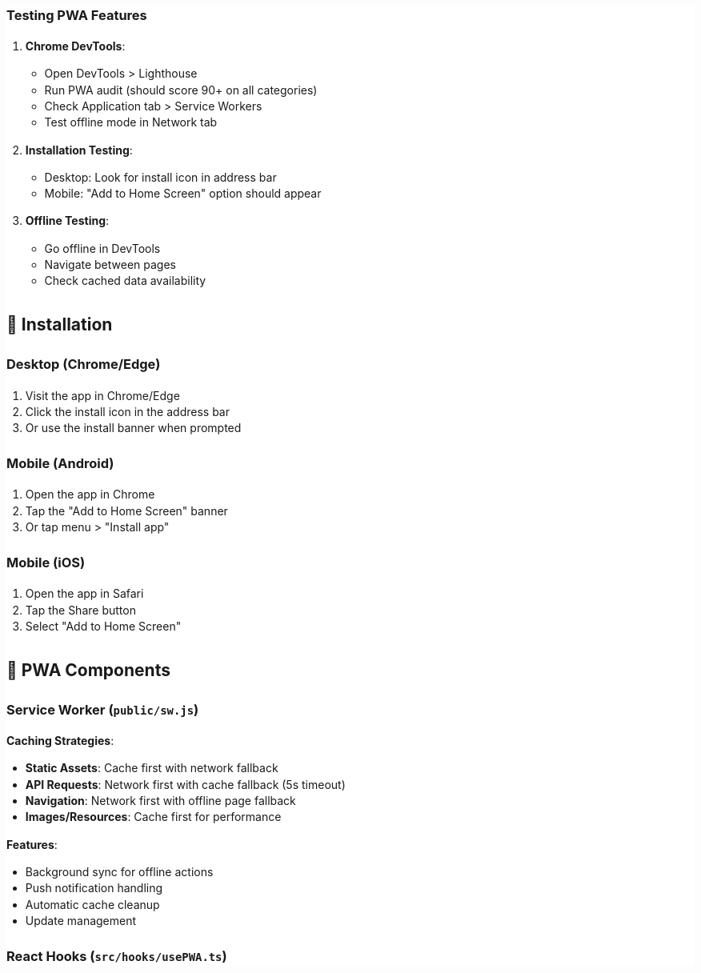 ### Testing PWA Features

1. **Chrome DevTools**:
   - Open DevTools > Lighthouse
   - Run PWA audit (should score 90+ on all categories)
   - Check Application tab > Service Workers
   - Test offline mode in Network tab

2. **Installation Testing**:
   - Desktop: Look for install icon in address bar
   - Mobile: "Add to Home Screen" option should appear

3. **Offline Testing**:
   - Go offline in DevTools
   - Navigate between pages
   - Check cached data availability

## 📱 Installation

### Desktop (Chrome/Edge)
1. Visit the app in Chrome/Edge
2. Click the install icon in the address bar
3. Or use the install banner when prompted

### Mobile (Android)
1. Open the app in Chrome
2. Tap the "Add to Home Screen" banner
3. Or tap menu > "Install app"

### Mobile (iOS)
1. Open the app in Safari
2. Tap the Share button
3. Select "Add to Home Screen"

## 🔧 PWA Components

### Service Worker (`public/sw.js`)

**Caching Strategies**:
- **Static Assets**: Cache first with network fallback
- **API Requests**: Network first with cache fallback (5s timeout)
- **Navigation**: Network first with offline page fallback
- **Images/Resources**: Cache first for performance

**Features**:
- Background sync for offline actions
- Push notification handling
- Automatic cache cleanup
- Update management

### React Hooks (`src/hooks/usePWA.ts`)
